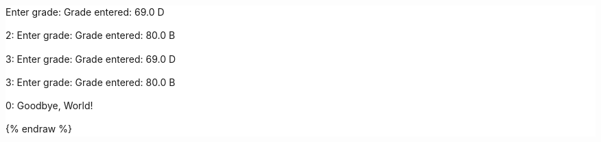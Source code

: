 Enter grade: 
Grade entered: 69.0
D

2: 
Enter grade: 
Grade entered: 80.0
B

3: 
Enter grade: 
Grade entered: 69.0
D

3: 
Enter grade: 
Grade entered: 80.0
B

0: 
Goodbye, World!
</pre>
</div>
</div>

</div>
</div>

</div>
    {% endraw %}

</div>
 

